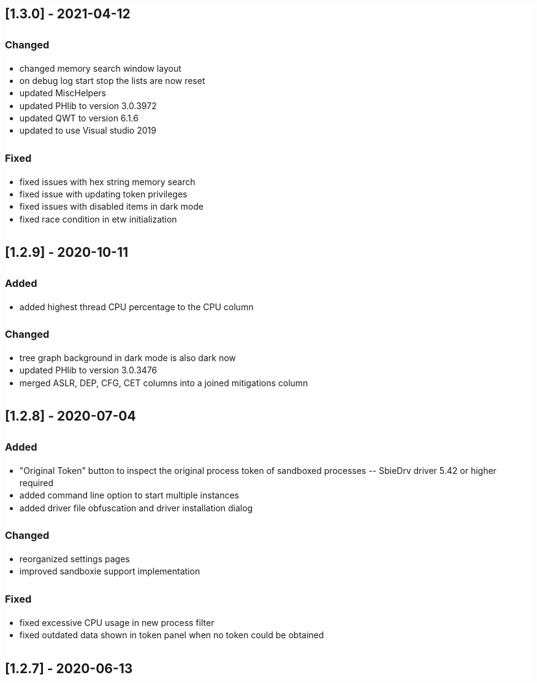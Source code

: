 

## [1.3.0] - 2021-04-12

### Changed
- changed memory search window layout
- on debug log start stop the lists are now reset
- updated MiscHelpers
- updated PHlib to version 3.0.3972
- updated QWT to version 6.1.6
- updated to use Visual studio 2019

### Fixed
- fixed issues with hex string memory search
- fixed issue with updating token privileges
- fixed issues with disabled items in dark mode
- fixed race condition in etw initialization


## [1.2.9] - 2020-10-11

### Added
- added highest thread CPU percentage to the CPU column

### Changed
- tree graph background in dark mode is also dark now
- updated PHlib to version 3.0.3476
- merged ASLR, DEP, CFG, CET columns into a joined mitigations column



## [1.2.8] - 2020-07-04

### Added
- "Original Token" button to inspect the original process token of sandboxed processes 
-- SbieDrv driver 5.42 or higher required
- added command line option to start multiple instances
- added driver file obfuscation and driver installation dialog

### Changed
- reorganized settings pages
- improved sandboxie support implementation

### Fixed
- fixed excessive CPU usage in new process filter
- fixed outdated data shown in token panel when no token could be obtained



## [1.2.7] - 2020-06-13
